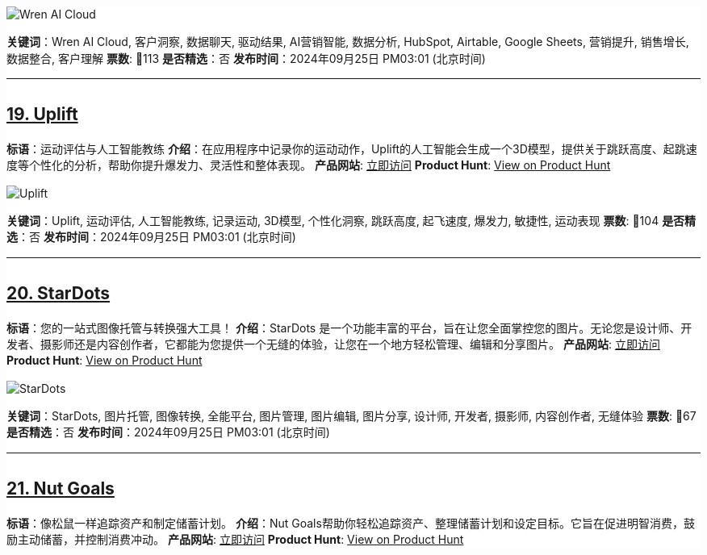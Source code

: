 ![Wren AI Cloud](https://ph-files.imgix.net/b66ab778-e576-4f10-a63e-fc43b1e193a2.png?auto=format&fit=crop&frame=1&h=512&w=1024)

**关键词**：Wren AI Cloud, 客户洞察, 数据聊天, 驱动结果, AI营销智能, 数据分析, HubSpot, Airtable, Google Sheets, 营销提升, 销售增长, 数据整合, 客户理解
**票数**: 🔺113
**是否精选**：否
**发布时间**：2024年09月25日 PM03:01 (北京时间)

---

## [19. Uplift](https://www.producthunt.com/posts/uplift-4?utm_campaign=producthunt-api&utm_medium=api-v2&utm_source=Application%3A+My_PH_APP+%28ID%3A+138680%29)
**标语**：运动评估与人工智能教练
**介绍**：在应用程序中记录你的运动动作，Uplift的人工智能会生成一个3D模型，提供关于跳跃高度、起跳速度等个性化的分析，帮助你提升爆发力、灵活性和整体表现。
**产品网站**: [立即访问](https://www.producthunt.com/r/KKODVAHPTXLWCO?utm_campaign=producthunt-api&utm_medium=api-v2&utm_source=Application%3A+My_PH_APP+%28ID%3A+138680%29)
**Product Hunt**: [View on Product Hunt](https://www.producthunt.com/posts/uplift-4?utm_campaign=producthunt-api&utm_medium=api-v2&utm_source=Application%3A+My_PH_APP+%28ID%3A+138680%29)

![Uplift](https://ph-files.imgix.net/3abe50b9-a1c0-47c3-96c0-1eb0b9959e26.png?auto=format&fit=crop&frame=1&h=512&w=1024)

**关键词**：Uplift, 运动评估, 人工智能教练, 记录运动, 3D模型, 个性化洞察, 跳跃高度, 起飞速度, 爆发力, 敏捷性, 运动表现
**票数**: 🔺104
**是否精选**：否
**发布时间**：2024年09月25日 PM03:01 (北京时间)

---

## [20. StarDots](https://www.producthunt.com/posts/stardots-2?utm_campaign=producthunt-api&utm_medium=api-v2&utm_source=Application%3A+My_PH_APP+%28ID%3A+138680%29)
**标语**：您的一站式图像托管与转换强大工具！
**介绍**：StarDots 是一个功能丰富的平台，旨在让您全面掌控您的图片。无论您是设计师、开发者、摄影师还是内容创作者，它都能为您提供一个无缝的体验，让您在一个地方轻松管理、编辑和分享图片。
**产品网站**: [立即访问](https://www.producthunt.com/r/XTKB6UW47CTTVH?utm_campaign=producthunt-api&utm_medium=api-v2&utm_source=Application%3A+My_PH_APP+%28ID%3A+138680%29)
**Product Hunt**: [View on Product Hunt](https://www.producthunt.com/posts/stardots-2?utm_campaign=producthunt-api&utm_medium=api-v2&utm_source=Application%3A+My_PH_APP+%28ID%3A+138680%29)

![StarDots](https://ph-files.imgix.net/dad7cfaf-5c93-4920-b0bb-5e5074045e47.png?auto=format&fit=crop&frame=1&h=512&w=1024)

**关键词**：StarDots, 图片托管, 图像转换, 全能平台, 图片管理, 图片编辑, 图片分享, 设计师, 开发者, 摄影师, 内容创作者, 无缝体验
**票数**: 🔺67
**是否精选**：否
**发布时间**：2024年09月25日 PM03:01 (北京时间)

---

## [21. Nut Goals](https://www.producthunt.com/posts/nut-goals?utm_campaign=producthunt-api&utm_medium=api-v2&utm_source=Application%3A+My_PH_APP+%28ID%3A+138680%29)
**标语**：像松鼠一样追踪资产和制定储蓄计划。
**介绍**：Nut Goals帮助你轻松追踪资产、整理储蓄计划和设定目标。它旨在促进明智消费，鼓励主动储蓄，并控制消费冲动。
**产品网站**: [立即访问](https://www.producthunt.com/r/AUVSYARELB6EH4?utm_campaign=producthunt-api&utm_medium=api-v2&utm_source=Application%3A+My_PH_APP+%28ID%3A+138680%29)
**Product Hunt**: [View on Product Hunt](https://www.producthunt.com/posts/nut-goals?utm_campaign=producthunt-api&utm_medium=api-v2&utm_source=Application%3A+My_PH_APP+%28ID%3A+138680%29)
